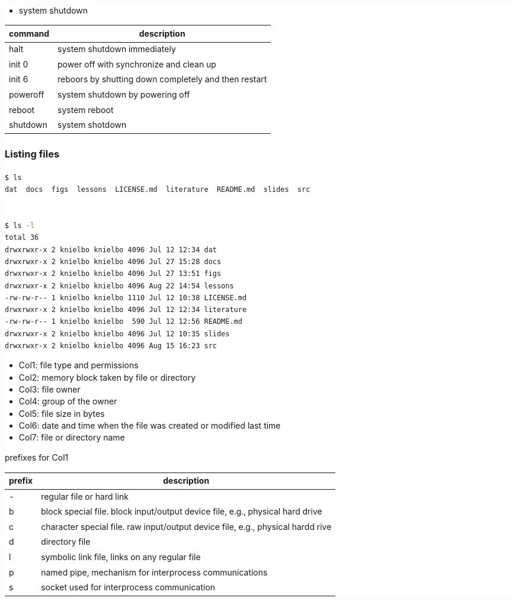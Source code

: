 * system shutdown

| command | description |
| - | - |
| halt | system shutdown immediately |
| init 0 | power off with synchronize and clean up |
| init 6 | reboors by shutting down completely and then restart |
| poweroff | system shutdown by powering off |
| reboot | system reboot |
| shutdown | system shotdown |

### Listing files

```sh
$ ls
dat  docs  figs  lessons  LICENSE.md  literature  README.md  slides  src


$ ls -l
total 36
drwxrwxr-x 2 knielbo knielbo 4096 Jul 12 12:34 dat
drwxrwxr-x 2 knielbo knielbo 4096 Jul 27 15:28 docs
drwxrwxr-x 2 knielbo knielbo 4096 Jul 27 13:51 figs
drwxrwxr-x 2 knielbo knielbo 4096 Aug 22 14:54 lessons
-rw-rw-r-- 1 knielbo knielbo 1110 Jul 12 10:38 LICENSE.md
drwxrwxr-x 2 knielbo knielbo 4096 Jul 12 12:34 literature
-rw-rw-r-- 1 knielbo knielbo  590 Jul 12 12:56 README.md
drwxrwxr-x 2 knielbo knielbo 4096 Jul 12 10:35 slides
drwxrwxr-x 2 knielbo knielbo 4096 Aug 15 16:23 src
```
* Col1: file type and permissions
* Col2: memory block taken by file or directory
* Col3: file owner
* Col4: group of the owner
* Col5: file size in bytes
* Col6: date and time when the file was created or modified last time
* Col7: file or directory name

prefixes for  Col1

| prefix | description |
| - | - |
| \- | regular file or hard link |
| b | block special file. block input/output device file, e.g., physical hard drive|
| c | character special file. raw input/output device file, e.g., physical hardd rive|
| d | directory file |
| l | symbolic link file, links on any regular file |
| p | named pipe, mechanism for interprocess communications |
| s | socket used for interprocess communication |
